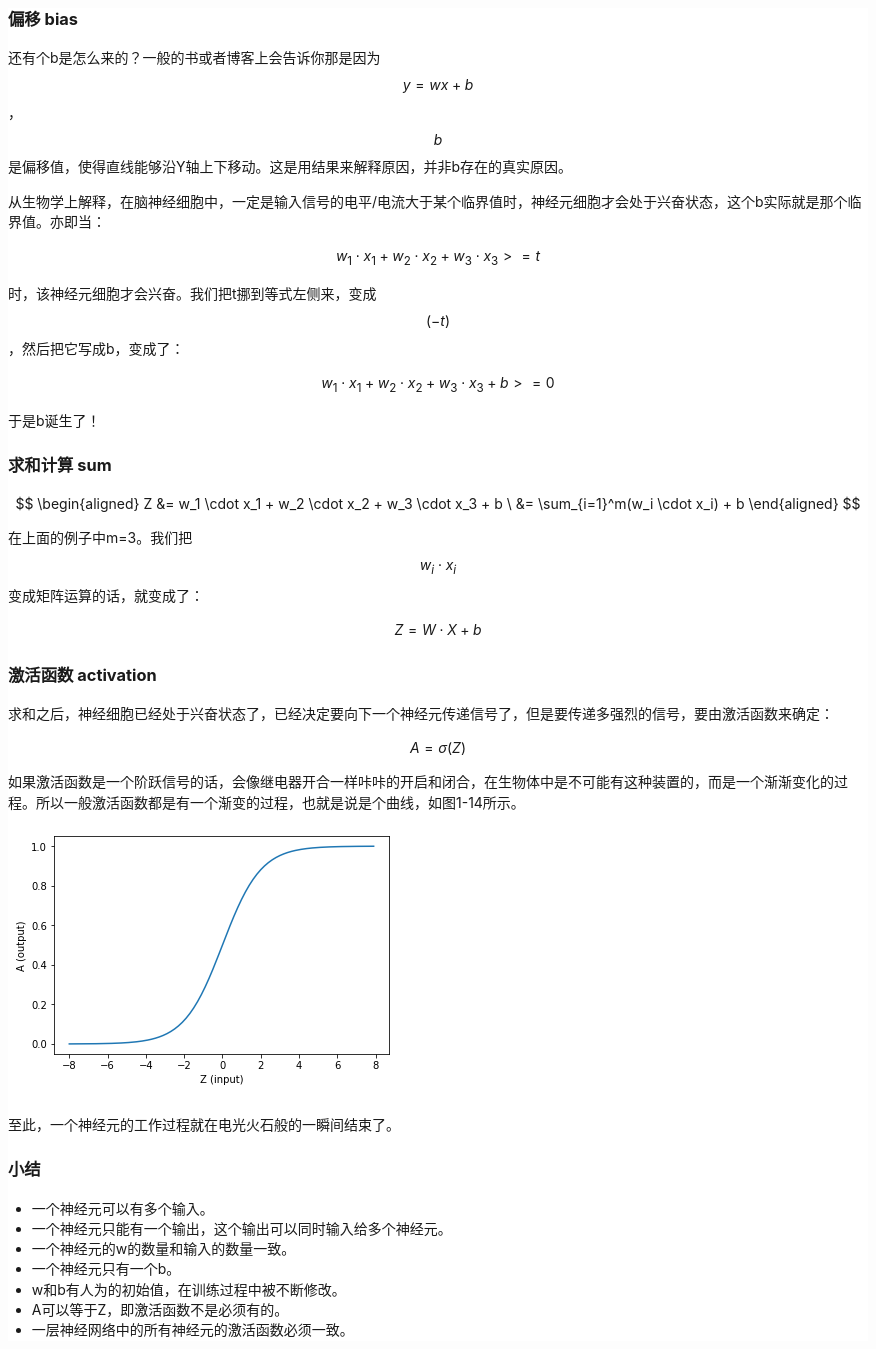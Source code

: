 ### 偏移 bias

还有个b是怎么来的？一般的书或者博客上会告诉你那是因为$$y=wx+b$$，$$b$$是偏移值，使得直线能够沿Y轴上下移动。这是用结果来解释原因，并非b存在的真实原因。

从生物学上解释，在脑神经细胞中，一定是输入信号的电平/电流大于某个临界值时，神经元细胞才会处于兴奋状态，这个b实际就是那个临界值。亦即当：

$$w_1 \cdot x_1 + w_2 \cdot x_2 + w_3 \cdot x_3 >= t$$

时，该神经元细胞才会兴奋。我们把t挪到等式左侧来，变成$$(-t)$$，然后把它写成b，变成了：

$$w_1 \cdot x_1 + w_2 \cdot x_2 + w_3 \cdot x_3 + b >= 0$$

于是b诞生了！

### 求和计算 sum

$$ \begin{aligned} Z &= w_1 \cdot x_1 + w_2 \cdot x_2 + w_3 \cdot x_3 + b \ &= \sum_{i=1}^m(w_i \cdot x_i) + b \end{aligned} $$

在上面的例子中m=3。我们把$$w_i \cdot x_i$$变成矩阵运算的话，就变成了：

$$Z = W \cdot X + b$$

### 激活函数 activation

求和之后，神经细胞已经处于兴奋状态了，已经决定要向下一个神经元传递信号了，但是要传递多强烈的信号，要由激活函数来确定：

$$A=\sigma{(Z)}$$

如果激活函数是一个阶跃信号的话，会像继电器开合一样咔咔的开启和闭合，在生物体中是不可能有这种装置的，而是一个渐渐变化的过程。所以一般激活函数都是有一个渐变的过程，也就是说是个曲线，如图1-14所示。

![&#x56FE;1-14 &#x6FC0;&#x6D3B;&#x51FD;&#x6570;&#x56FE;&#x50CF;](../.gitbook/assets/image%20%286%29.png)

至此，一个神经元的工作过程就在电光火石般的一瞬间结束了。

### 小结

* 一个神经元可以有多个输入。
* 一个神经元只能有一个输出，这个输出可以同时输入给多个神经元。
* 一个神经元的w的数量和输入的数量一致。
* 一个神经元只有一个b。
* w和b有人为的初始值，在训练过程中被不断修改。
* A可以等于Z，即激活函数不是必须有的。
* 一层神经网络中的所有神经元的激活函数必须一致。
